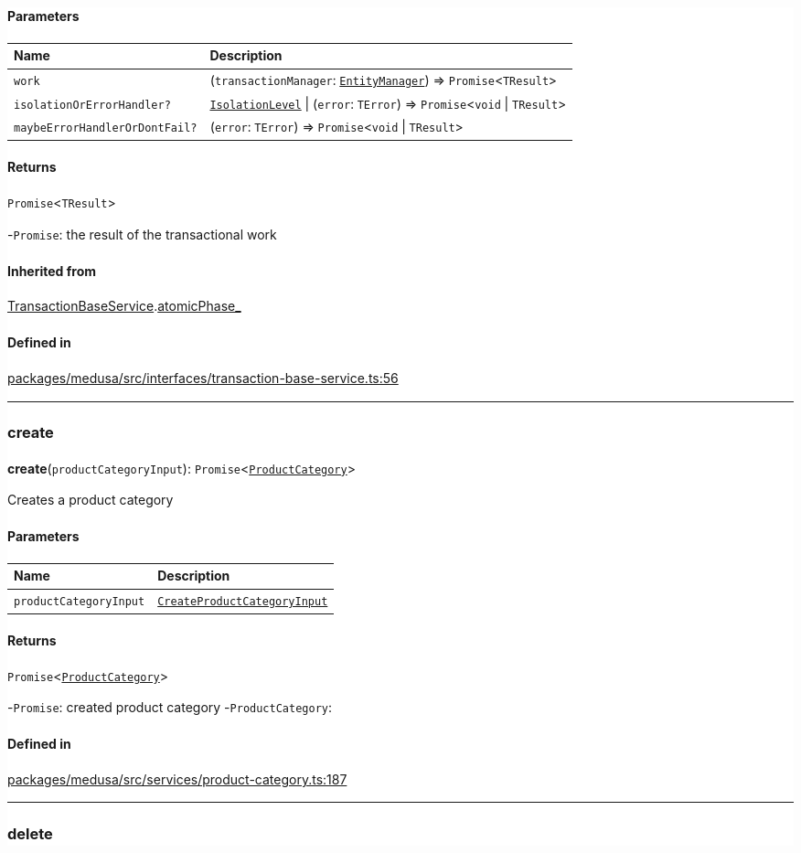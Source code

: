 #### Parameters

| Name | Description |
| :------ | :------ |
| `work` | (`transactionManager`: [`EntityManager`](EntityManager.md)) => `Promise`<`TResult`\> | the transactional work to be done |
| `isolationOrErrorHandler?` | [`IsolationLevel`](../types/IsolationLevel.md) \| (`error`: `TError`) => `Promise`<`void` \| `TResult`\> | the isolation level to be used for the work. |
| `maybeErrorHandlerOrDontFail?` | (`error`: `TError`) => `Promise`<`void` \| `TResult`\> | Potential error handler |

#### Returns

`Promise`<`TResult`\>

-`Promise`: the result of the transactional work

#### Inherited from

[TransactionBaseService](TransactionBaseService.md).[atomicPhase_](TransactionBaseService.md#atomicphase_)

#### Defined in

[packages/medusa/src/interfaces/transaction-base-service.ts:56](https://github.com/medusajs/medusa/blob/3d9f5ae63/packages/medusa/src/interfaces/transaction-base-service.ts#L56)

___

### create

**create**(`productCategoryInput`): `Promise`<[`ProductCategory`](ProductCategory.md)\>

Creates a product category

#### Parameters

| Name | Description |
| :------ | :------ |
| `productCategoryInput` | [`CreateProductCategoryInput`](../types/CreateProductCategoryInput.md) | parameters to create a product category |

#### Returns

`Promise`<[`ProductCategory`](ProductCategory.md)\>

-`Promise`: created product category
	-`ProductCategory`: 

#### Defined in

[packages/medusa/src/services/product-category.ts:187](https://github.com/medusajs/medusa/blob/3d9f5ae63/packages/medusa/src/services/product-category.ts#L187)

___

### delete
